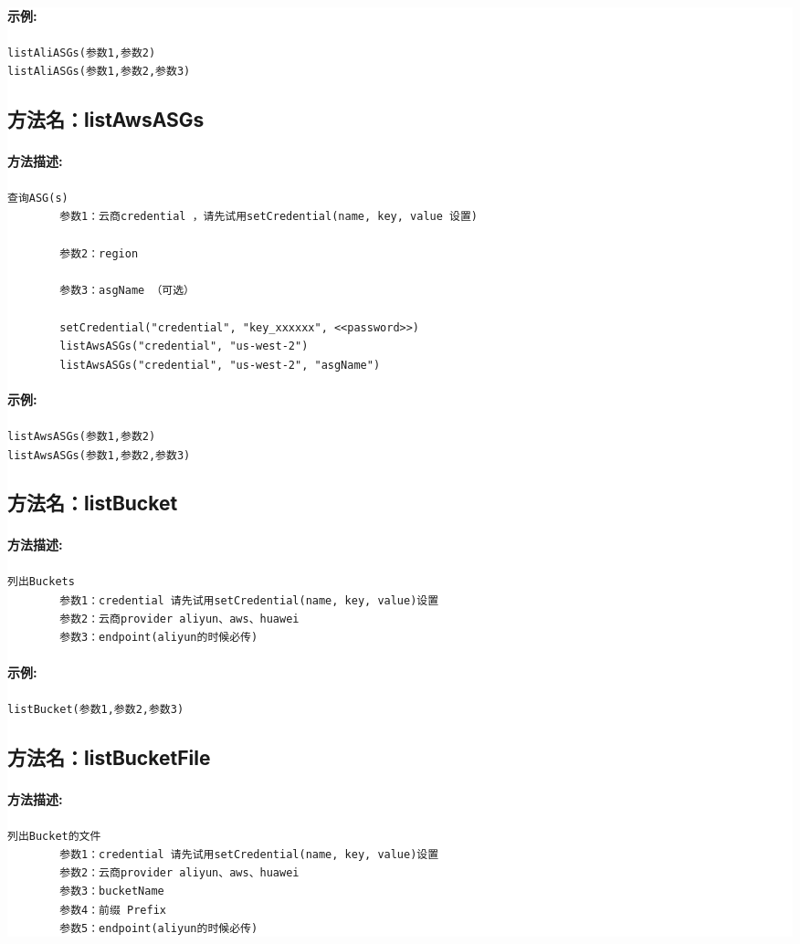 #### 示例:
``` 
listAliASGs(参数1,参数2)
listAliASGs(参数1,参数2,参数3)
``` 

## 方法名：listAwsASGs
#### 方法描述:
``` 
查询ASG(s)
		参数1：云商credential ，请先试用setCredential(name, key, value 设置)
		
		参数2：region
		
		参数3：asgName （可选）

		setCredential("credential", "key_xxxxxx", <<password>>)
		listAwsASGs("credential", "us-west-2")
		listAwsASGs("credential", "us-west-2", "asgName")
```

#### 示例:
``` 
listAwsASGs(参数1,参数2)
listAwsASGs(参数1,参数2,参数3)
``` 

## 方法名：listBucket
#### 方法描述:
``` 
列出Buckets
		参数1：credential 请先试用setCredential(name, key, value)设置
		参数2：云商provider aliyun、aws、huawei
		参数3：endpoint(aliyun的时候必传)
```

#### 示例:
``` 
listBucket(参数1,参数2,参数3)
``` 

## 方法名：listBucketFile
#### 方法描述:
``` 
列出Bucket的文件
		参数1：credential 请先试用setCredential(name, key, value)设置
		参数2：云商provider aliyun、aws、huawei
		参数3：bucketName
		参数4：前缀 Prefix
		参数5：endpoint(aliyun的时候必传)
```

